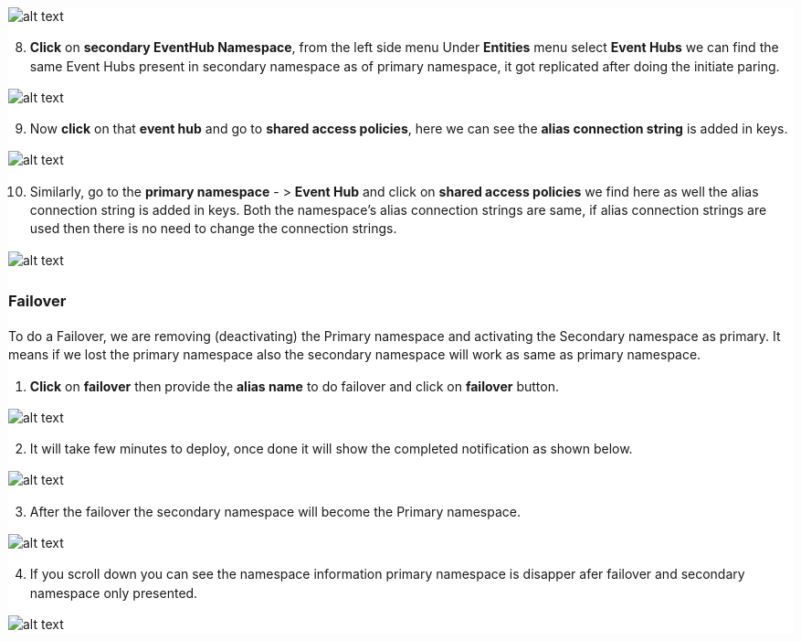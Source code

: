 ![alt text](https://qloudableassets.blob.core.windows.net/az-iot-labs/eventhub/e49.png?st=2019-10-04T10%3A00%3A36Z&se=2025-10-05T10%3A00%3A00Z&sp=rl&sv=2018-03-28&sr=b&sig=OTrxE33pRVs3LNX%2FofC83jFFErtgpU3Vc2QzOXySOIg%3D)

8. **Click** on **secondary EventHub Namespace**, from the left side menu Under **Entities** menu select **Event Hubs** we can find the same Event Hubs present in secondary namespace as of primary namespace, it got replicated after doing the initiate paring.

![alt text](https://qloudableassets.blob.core.windows.net/az-iot-labs/eventhub/e50.png?st=2019-10-04T10%3A00%3A55Z&se=2025-10-05T10%3A00%3A00Z&sp=rl&sv=2018-03-28&sr=b&sig=DyASba%2FjeVuZgHJF8HbMFr6RO9eF%2Fv8HL1uwDPyNsig%3D)

9. Now **click** on that **event hub** and go to **shared access policies**, here we can see the **alias connection string** is added in keys.

![alt text](https://qloudableassets.blob.core.windows.net/az-iot-labs/eventhub/e51.png?st=2019-10-04T10%3A01%3A21Z&se=2025-10-05T10%3A01%3A00Z&sp=rl&sv=2018-03-28&sr=b&sig=o0SxnkKJQ9hZEuRMkX1AIGTAuvEuRXcDosz%2FD6ER%2FII%3D)

10. Similarly, go to the **primary namespace** - > **Event Hub** and click on **shared access policies** we find here as well the alias connection string is added in keys. Both the namespace’s alias connection strings are same, if alias connection strings are used then there is no need to change the connection strings.

![alt text](https://qloudableassets.blob.core.windows.net/az-iot-labs/eventhub/e52.png?st=2019-10-04T10%3A01%3A41Z&se=2025-10-05T10%3A01%3A00Z&sp=rl&sv=2018-03-28&sr=b&sig=bJBc48bi7dMX9Lp%2FBLMrDKNZfcPHR1sWM6eXCBzUc5o%3D)

### Failover

To do a Failover, we are removing (deactivating) the Primary namespace and activating the Secondary namespace as primary. It means if we lost the primary namespace also the secondary namespace will work as same as primary namespace.

1. **Click** on **failover** then provide the **alias name** to do failover and click on **failover** button.

![alt text](https://qloudableassets.blob.core.windows.net/az-iot-labs/eventhub/e53.png?st=2019-10-04T10%3A01%3A59Z&se=2026-10-05T10%3A01%3A00Z&sp=rl&sv=2018-03-28&sr=b&sig=%2FK2DCK92Osmem3Va9MD5R6VysPruii4eFtxHY5SDRc8%3D)

2. It will take few minutes to deploy, once done it will show the completed notification as shown below.

![alt text](https://qloudableassets.blob.core.windows.net/az-iot-labs/eventhub/e54.png?st=2019-10-04T10%3A02%3A18Z&se=2025-10-05T10%3A02%3A00Z&sp=rl&sv=2018-03-28&sr=b&sig=8%2B72RedSC5SuoH6MA8FlGQA7FNLuTqnSmv9KgAPn3Y8%3D)

3. After the failover the secondary namespace will become the Primary namespace.

![alt text](https://qloudableassets.blob.core.windows.net/az-iot-labs/eventhub/e55.png?st=2019-10-04T10%3A02%3A56Z&se=2025-10-05T10%3A02%3A00Z&sp=rl&sv=2018-03-28&sr=b&sig=TvmdaPV4%2FPF9t88yiTGMfwiwJXpKAtm%2F3dbQbaxGMPs%3D)

4. If you scroll down you can see the namespace information primary namespace is disapper afer failover and secondary namespace only presented.

![alt text](https://qloudableassets.blob.core.windows.net/az-iot-labs/eventhub/e56.png?st=2019-10-04T10%3A03%3A17Z&se=2025-10-05T10%3A03%3A00Z&sp=rl&sv=2018-03-28&sr=b&sig=TbZJE7rBdz8vgHQCLVV4gz9NrGwCF1aZxNobI24WXvQ%3D)
